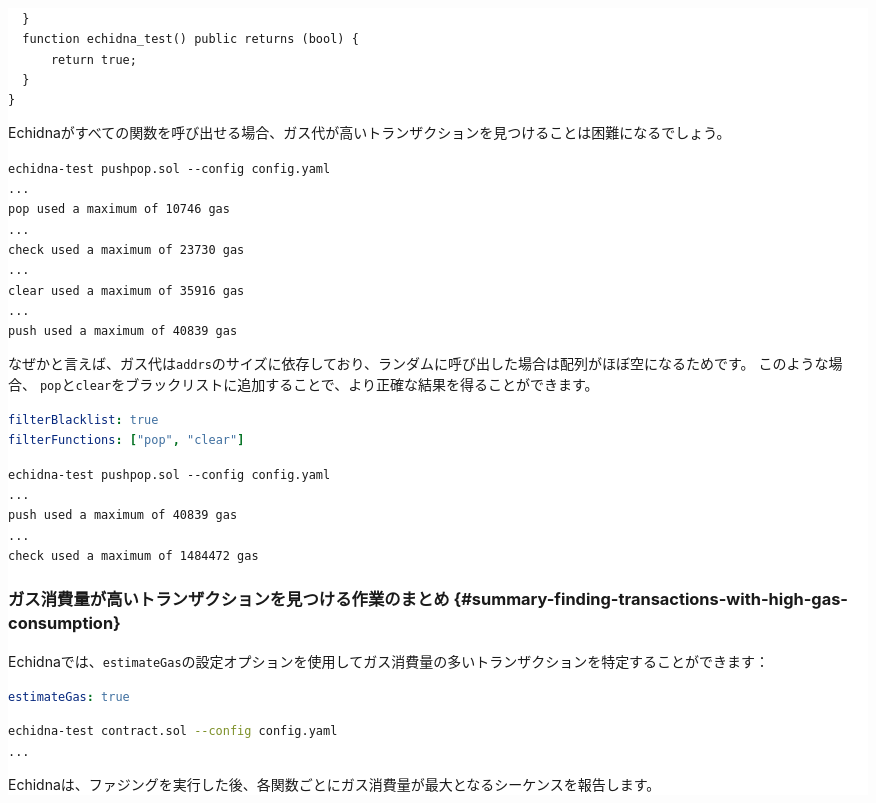 ```solidity
  }
  function echidna_test() public returns (bool) {
      return true;
  }
}
```

Echidnaがすべての関数を呼び出せる場合、ガス代が高いトランザクションを見つけることは困難になるでしょう。

```
echidna-test pushpop.sol --config config.yaml
...
pop used a maximum of 10746 gas
...
check used a maximum of 23730 gas
...
clear used a maximum of 35916 gas
...
push used a maximum of 40839 gas
```

なぜかと言えば、ガス代は`addrs`のサイズに依存しており、ランダムに呼び出した場合は配列がほぼ空になるためです。 このような場合、 `pop`と`clear`をブラックリストに追加することで、より正確な結果を得ることができます。

```yaml
filterBlacklist: true
filterFunctions: ["pop", "clear"]
```

```
echidna-test pushpop.sol --config config.yaml
...
push used a maximum of 40839 gas
...
check used a maximum of 1484472 gas
```

### ガス消費量が高いトランザクションを見つける作業のまとめ {#summary-finding-transactions-with-high-gas-consumption}

Echidnaでは、`estimateGas`の設定オプションを使用してガス消費量の多いトランザクションを特定することができます：

```yaml
estimateGas: true
```

```bash
echidna-test contract.sol --config config.yaml
...
```

Echidnaは、ファジングを実行した後、各関数ごとにガス消費量が最大となるシーケンスを報告します。
